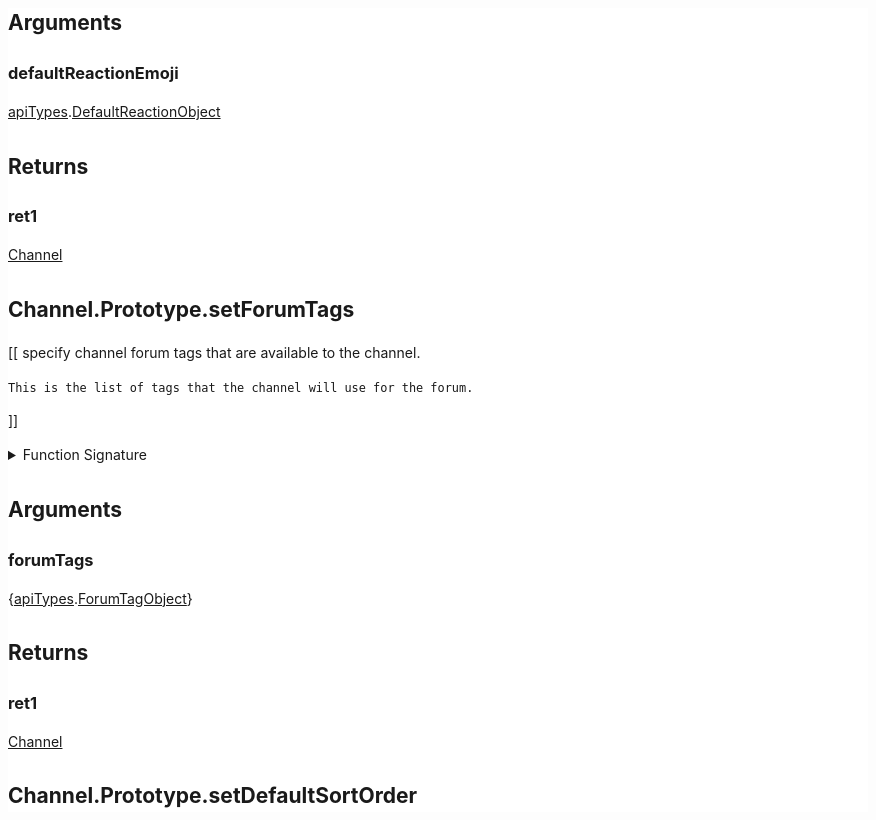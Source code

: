 <div id="Arguments"></div>

## Arguments

<div id="defaultReactionEmoji"></div>

### defaultReactionEmoji

[apiTypes](#module.apiTypes).[DefaultReactionObject](#DefaultReactionObject)



<div id="Returns"></div>

## Returns

<div id="ret1"></div>

### ret1

[Channel](#Channel)<div id="Channel.Prototype.setForumTags"></div>

## Channel.Prototype.setForumTags

\[\[
	specify channel forum tags that are available to the channel.

	This is the list of tags that the channel will use for the forum.
\]\]

<details><summary>Function Signature</summary></details>

<div id="Arguments"></div>

## Arguments

<div id="forumTags"></div>

### forumTags

\{[apiTypes](#module.apiTypes).[ForumTagObject](#ForumTagObject)\}

<div id="Returns"></div>

## Returns

<div id="ret1"></div>

### ret1

[Channel](#Channel)<div id="Channel.Prototype.setDefaultSortOrder"></div>

## Channel.Prototype.setDefaultSortOrder
